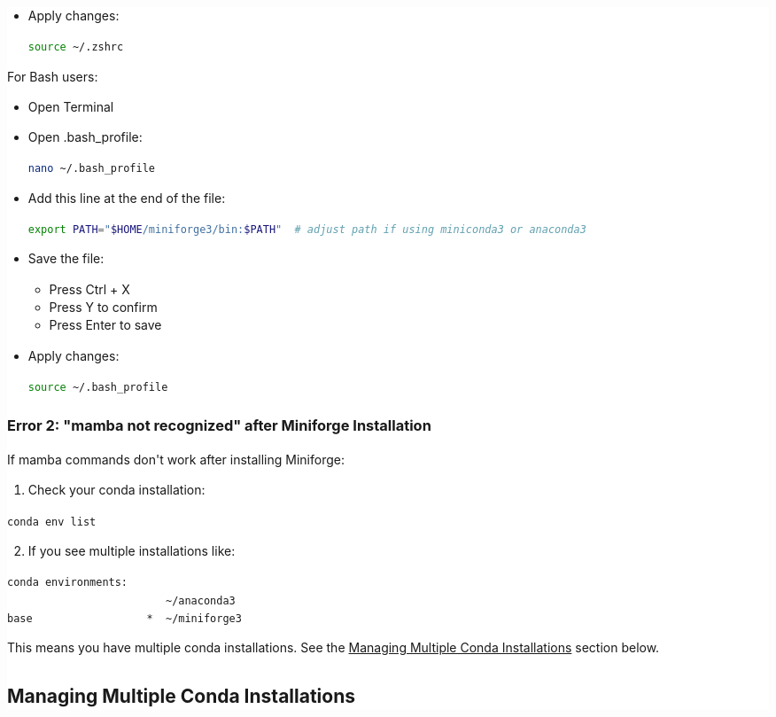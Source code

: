    - Apply changes:

     ```bash
     source ~/.zshrc
     ```

   For Bash users:

   - Open Terminal

   - Open .bash_profile:

     ```bash
     nano ~/.bash_profile
     ```

   - Add this line at the end of the file:

     ```bash
     export PATH="$HOME/miniforge3/bin:$PATH"  # adjust path if using miniconda3 or anaconda3
     ```

   - Save the file:

     - Press Ctrl + X
     - Press Y to confirm
     - Press Enter to save

   - Apply changes:

     ```bash
     source ~/.bash_profile
     ```



### Error 2: "mamba not recognized" after Miniforge Installation

If mamba commands don't work after installing Miniforge:

1. Check your conda installation:
```bash
conda env list
```

2. If you see multiple installations like:
```
conda environments:
                         ~/anaconda3
base                  *  ~/miniforge3
```

This means you have multiple conda installations. See the [Managing Multiple Conda Installations](#managing-multiple-conda-installations) section below.



## Managing Multiple Conda Installations
